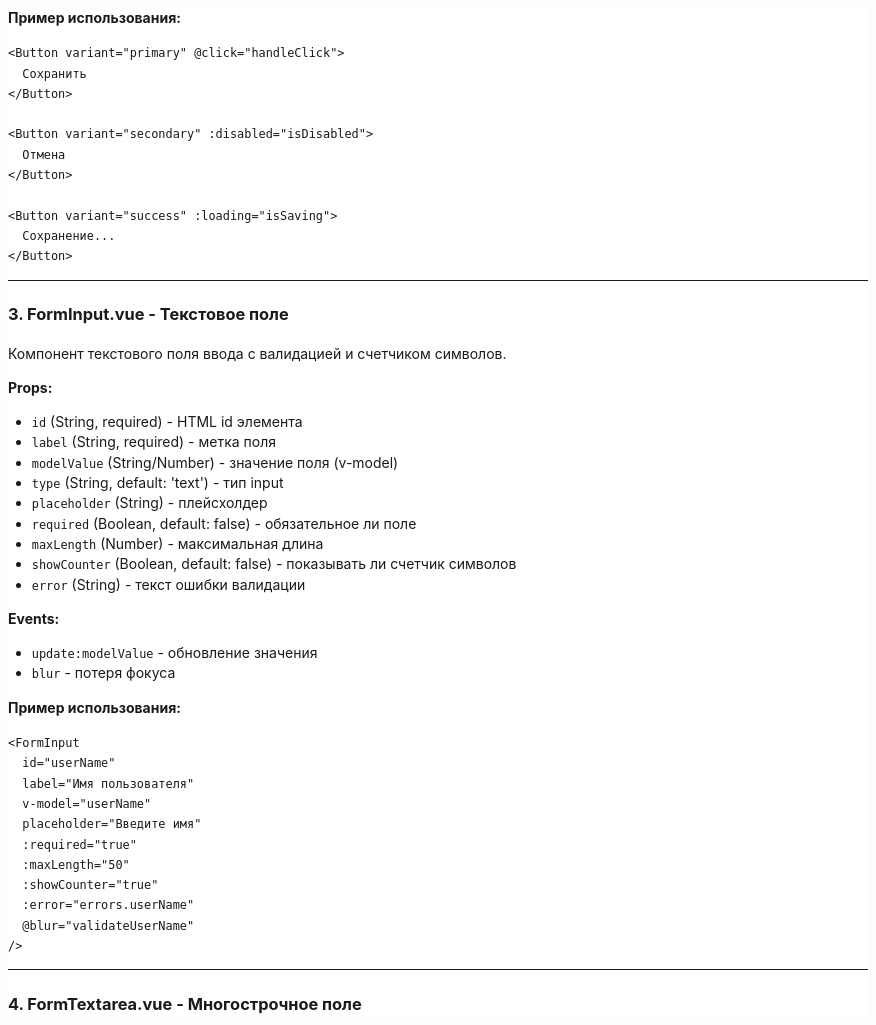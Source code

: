 **Пример использования:**
```vue
<Button variant="primary" @click="handleClick">
  Сохранить
</Button>

<Button variant="secondary" :disabled="isDisabled">
  Отмена
</Button>

<Button variant="success" :loading="isSaving">
  Сохранение...
</Button>
```

---

### 3. FormInput.vue - Текстовое поле

Компонент текстового поля ввода с валидацией и счетчиком символов.

**Props:**
- `id` (String, required) - HTML id элемента
- `label` (String, required) - метка поля
- `modelValue` (String/Number) - значение поля (v-model)
- `type` (String, default: 'text') - тип input
- `placeholder` (String) - плейсхолдер
- `required` (Boolean, default: false) - обязательное ли поле
- `maxLength` (Number) - максимальная длина
- `showCounter` (Boolean, default: false) - показывать ли счетчик символов
- `error` (String) - текст ошибки валидации

**Events:**
- `update:modelValue` - обновление значения
- `blur` - потеря фокуса

**Пример использования:**
```vue
<FormInput
  id="userName"
  label="Имя пользователя"
  v-model="userName"
  placeholder="Введите имя"
  :required="true"
  :maxLength="50"
  :showCounter="true"
  :error="errors.userName"
  @blur="validateUserName"
/>
```

---

### 4. FormTextarea.vue - Многострочное поле
